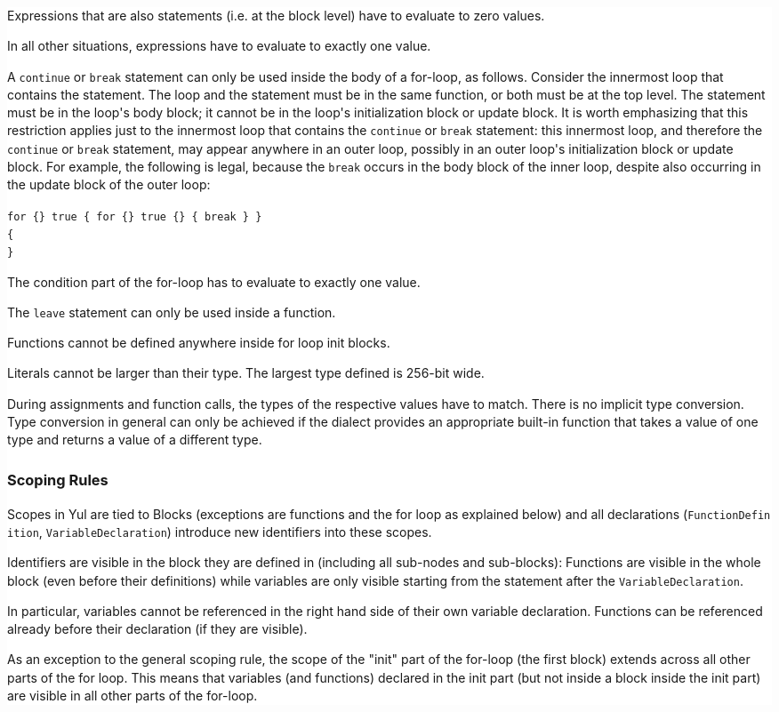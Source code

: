 Expressions that are also statements (i.e. at the block level) have to
evaluate to zero values.

In all other situations, expressions have to evaluate to exactly one
value.

A `continue` or `break` statement can only be used inside the body of a
for-loop, as follows. Consider the innermost loop that contains the
statement. The loop and the statement must be in the same function, or
both must be at the top level. The statement must be in the loop\'s body
block; it cannot be in the loop\'s initialization block or update block.
It is worth emphasizing that this restriction applies just to the
innermost loop that contains the `continue` or `break` statement: this
innermost loop, and therefore the `continue` or `break` statement, may
appear anywhere in an outer loop, possibly in an outer loop\'s
initialization block or update block. For example, the following is
legal, because the `break` occurs in the body block of the inner loop,
despite also occurring in the update block of the outer loop:

``` yul
for {} true { for {} true {} { break } }
{
}
```

The condition part of the for-loop has to evaluate to exactly one value.

The `leave` statement can only be used inside a function.

Functions cannot be defined anywhere inside for loop init blocks.

Literals cannot be larger than their type. The largest type defined is
256-bit wide.

During assignments and function calls, the types of the respective
values have to match. There is no implicit type conversion. Type
conversion in general can only be achieved if the dialect provides an
appropriate built-in function that takes a value of one type and returns
a value of a different type.

### Scoping Rules

Scopes in Yul are tied to Blocks (exceptions are functions and the for
loop as explained below) and all declarations (`FunctionDefinition`,
`VariableDeclaration`) introduce new identifiers into these scopes.

Identifiers are visible in the block they are defined in (including all
sub-nodes and sub-blocks): Functions are visible in the whole block
(even before their definitions) while variables are only visible
starting from the statement after the `VariableDeclaration`.

In particular, variables cannot be referenced in the right hand side of
their own variable declaration. Functions can be referenced already
before their declaration (if they are visible).

As an exception to the general scoping rule, the scope of the \"init\"
part of the for-loop (the first block) extends across all other parts of
the for loop. This means that variables (and functions) declared in the
init part (but not inside a block inside the init part) are visible in
all other parts of the for-loop.
